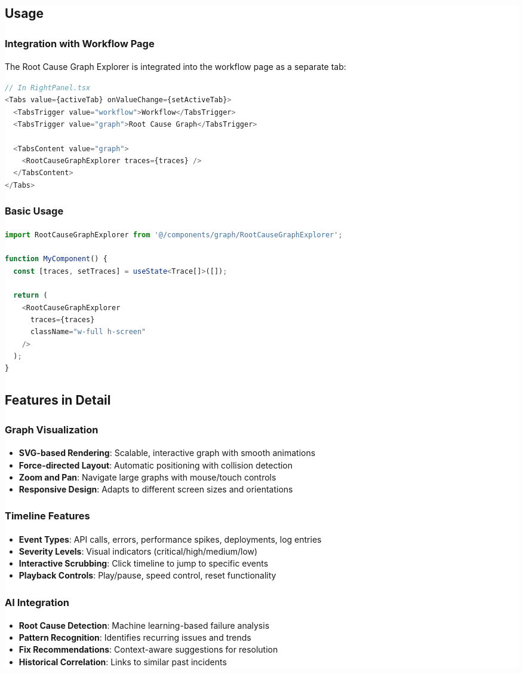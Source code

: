 ## Usage

### Integration with Workflow Page
The Root Cause Graph Explorer is integrated into the workflow page as a separate tab:

```typescript
// In RightPanel.tsx
<Tabs value={activeTab} onValueChange={setActiveTab}>
  <TabsTrigger value="workflow">Workflow</TabsTrigger>
  <TabsTrigger value="graph">Root Cause Graph</TabsTrigger>
  
  <TabsContent value="graph">
    <RootCauseGraphExplorer traces={traces} />
  </TabsContent>
</Tabs>
```

### Basic Usage
```typescript
import RootCauseGraphExplorer from '@/components/graph/RootCauseGraphExplorer';

function MyComponent() {
  const [traces, setTraces] = useState<Trace[]>([]);
  
  return (
    <RootCauseGraphExplorer 
      traces={traces}
      className="w-full h-screen"
    />
  );
}
```

## Features in Detail

### Graph Visualization
- **SVG-based Rendering**: Scalable, interactive graph with smooth animations
- **Force-directed Layout**: Automatic positioning with collision detection
- **Zoom and Pan**: Navigate large graphs with mouse/touch controls
- **Responsive Design**: Adapts to different screen sizes and orientations

### Timeline Features
- **Event Types**: API calls, errors, performance spikes, deployments, log entries
- **Severity Levels**: Visual indicators (critical/high/medium/low)
- **Interactive Scrubbing**: Click timeline to jump to specific events
- **Playback Controls**: Play/pause, speed control, reset functionality

### AI Integration
- **Root Cause Detection**: Machine learning-based failure analysis
- **Pattern Recognition**: Identifies recurring issues and trends
- **Fix Recommendations**: Context-aware suggestions for resolution
- **Historical Correlation**: Links to similar past incidents

